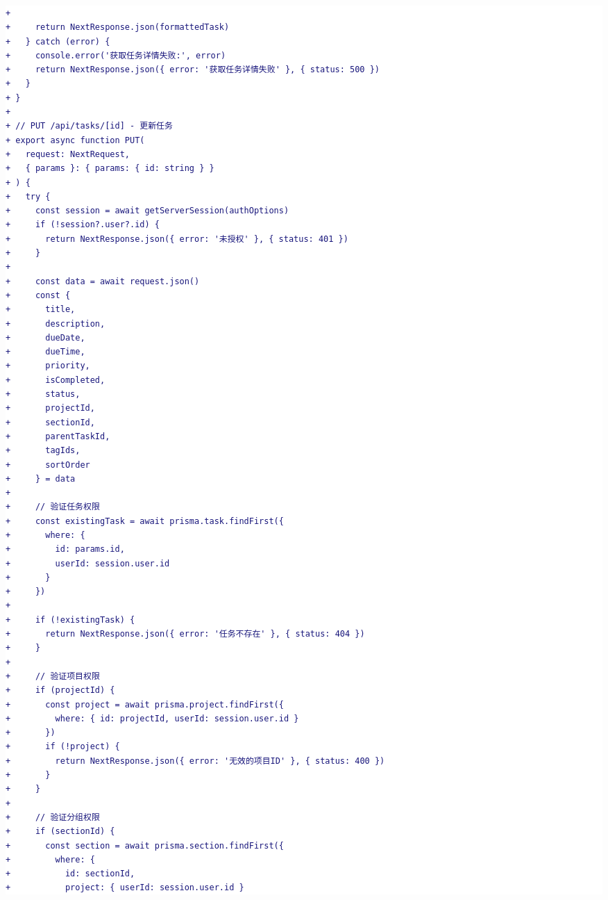 ```diff
+ 
+     return NextResponse.json(formattedTask)
+   } catch (error) {
+     console.error('获取任务详情失败:', error)
+     return NextResponse.json({ error: '获取任务详情失败' }, { status: 500 })
+   }
+ }
+ 
+ // PUT /api/tasks/[id] - 更新任务
+ export async function PUT(
+   request: NextRequest,
+   { params }: { params: { id: string } }
+ ) {
+   try {
+     const session = await getServerSession(authOptions)
+     if (!session?.user?.id) {
+       return NextResponse.json({ error: '未授权' }, { status: 401 })
+     }
+ 
+     const data = await request.json()
+     const {
+       title,
+       description,
+       dueDate,
+       dueTime,
+       priority,
+       isCompleted,
+       status,
+       projectId,
+       sectionId,
+       parentTaskId,
+       tagIds,
+       sortOrder
+     } = data
+ 
+     // 验证任务权限
+     const existingTask = await prisma.task.findFirst({
+       where: {
+         id: params.id,
+         userId: session.user.id
+       }
+     })
+ 
+     if (!existingTask) {
+       return NextResponse.json({ error: '任务不存在' }, { status: 404 })
+     }
+ 
+     // 验证项目权限
+     if (projectId) {
+       const project = await prisma.project.findFirst({
+         where: { id: projectId, userId: session.user.id }
+       })
+       if (!project) {
+         return NextResponse.json({ error: '无效的项目ID' }, { status: 400 })
+       }
+     }
+ 
+     // 验证分组权限
+     if (sectionId) {
+       const section = await prisma.section.findFirst({
+         where: { 
+           id: sectionId,
+           project: { userId: session.user.id }
```